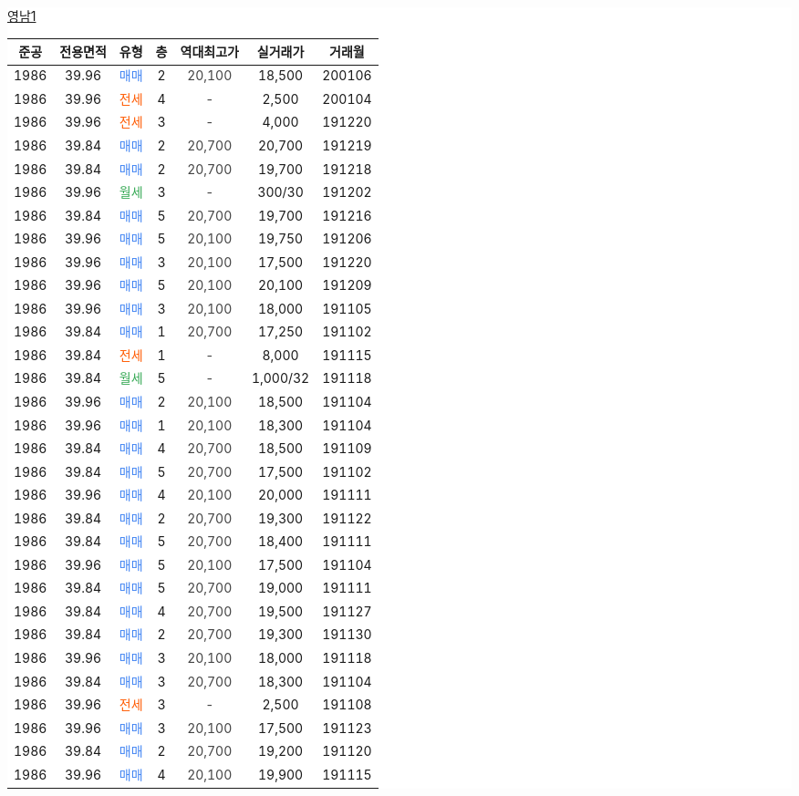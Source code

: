 [영남1](https://search.naver.com/search.naver?query=%EA%B2%BD%EA%B8%B0%EB%8F%84+%EC%8B%9C%ED%9D%A5%EC%8B%9C+%EB%8C%80%EC%95%BC%EB%8F%99+%EC%98%81%EB%82%A81)

|준공|전용면적|유형|층|역대최고가|실거래가|거래월|
|:---:|:---:|:---:|:---:|:---:|:---:|:---:|
|1986|39.96|<span style="color:#4285f3">매매</span>|2|<span style="color:#444444">20,100</span>|18,500|200106|
|1986|39.96|<span style="color:#ff5a00">전세</span>|4|<span style="color:#444444">-</span>|2,500|200104|
|1986|39.96|<span style="color:#ff5a00">전세</span>|3|<span style="color:#444444">-</span>|4,000|191220|
|1986|39.84|<span style="color:#4285f3">매매</span>|2|<span style="color:#444444">20,700</span>|20,700|191219|
|1986|39.84|<span style="color:#4285f3">매매</span>|2|<span style="color:#444444">20,700</span>|19,700|191218|
|1986|39.96|<span style="color:#34a853">월세</span>|3|<span style="color:#444444">-</span>|300/30|191202|
|1986|39.84|<span style="color:#4285f3">매매</span>|5|<span style="color:#444444">20,700</span>|19,700|191216|
|1986|39.96|<span style="color:#4285f3">매매</span>|5|<span style="color:#444444">20,100</span>|19,750|191206|
|1986|39.96|<span style="color:#4285f3">매매</span>|3|<span style="color:#444444">20,100</span>|17,500|191220|
|1986|39.96|<span style="color:#4285f3">매매</span>|5|<span style="color:#444444">20,100</span>|20,100|191209|
|1986|39.96|<span style="color:#4285f3">매매</span>|3|<span style="color:#444444">20,100</span>|18,000|191105|
|1986|39.84|<span style="color:#4285f3">매매</span>|1|<span style="color:#444444">20,700</span>|17,250|191102|
|1986|39.84|<span style="color:#ff5a00">전세</span>|1|<span style="color:#444444">-</span>|8,000|191115|
|1986|39.84|<span style="color:#34a853">월세</span>|5|<span style="color:#444444">-</span>|1,000/32|191118|
|1986|39.96|<span style="color:#4285f3">매매</span>|2|<span style="color:#444444">20,100</span>|18,500|191104|
|1986|39.96|<span style="color:#4285f3">매매</span>|1|<span style="color:#444444">20,100</span>|18,300|191104|
|1986|39.84|<span style="color:#4285f3">매매</span>|4|<span style="color:#444444">20,700</span>|18,500|191109|
|1986|39.84|<span style="color:#4285f3">매매</span>|5|<span style="color:#444444">20,700</span>|17,500|191102|
|1986|39.96|<span style="color:#4285f3">매매</span>|4|<span style="color:#444444">20,100</span>|20,000|191111|
|1986|39.84|<span style="color:#4285f3">매매</span>|2|<span style="color:#444444">20,700</span>|19,300|191122|
|1986|39.84|<span style="color:#4285f3">매매</span>|5|<span style="color:#444444">20,700</span>|18,400|191111|
|1986|39.96|<span style="color:#4285f3">매매</span>|5|<span style="color:#444444">20,100</span>|17,500|191104|
|1986|39.84|<span style="color:#4285f3">매매</span>|5|<span style="color:#444444">20,700</span>|19,000|191111|
|1986|39.84|<span style="color:#4285f3">매매</span>|4|<span style="color:#444444">20,700</span>|19,500|191127|
|1986|39.84|<span style="color:#4285f3">매매</span>|2|<span style="color:#444444">20,700</span>|19,300|191130|
|1986|39.96|<span style="color:#4285f3">매매</span>|3|<span style="color:#444444">20,100</span>|18,000|191118|
|1986|39.84|<span style="color:#4285f3">매매</span>|3|<span style="color:#444444">20,700</span>|18,300|191104|
|1986|39.96|<span style="color:#ff5a00">전세</span>|3|<span style="color:#444444">-</span>|2,500|191108|
|1986|39.96|<span style="color:#4285f3">매매</span>|3|<span style="color:#444444">20,100</span>|17,500|191123|
|1986|39.84|<span style="color:#4285f3">매매</span>|2|<span style="color:#444444">20,700</span>|19,200|191120|
|1986|39.96|<span style="color:#4285f3">매매</span>|4|<span style="color:#444444">20,100</span>|19,900|191115|
